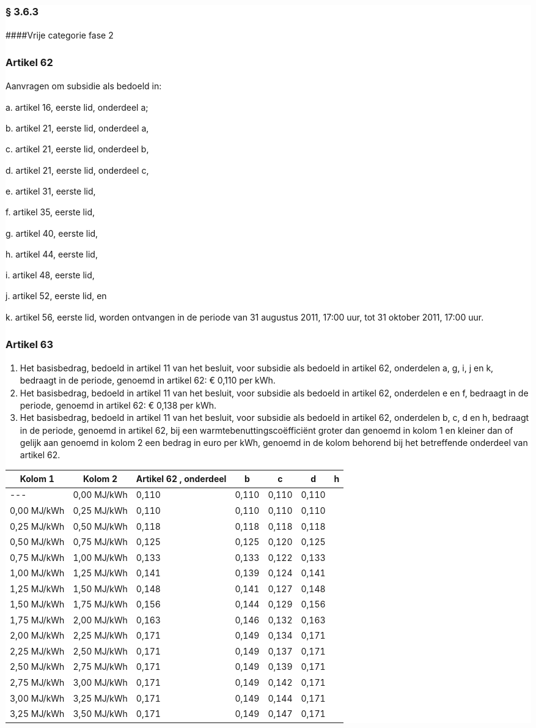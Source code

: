 ### §  3.6.3  

####Vrije categorie fase 2

### Artikel  62  

Aanvragen om subsidie als bedoeld in: 

a. artikel 16, eerste lid, onderdeel a;  

b. artikel 21, eerste lid, onderdeel a,  

c. artikel 21, eerste lid, onderdeel b,  

d. artikel 21, eerste lid, onderdeel c,  

e. artikel 31, eerste lid,  

f. artikel 35, eerste lid,  

g. artikel 40, eerste lid,  

h. artikel 44, eerste lid,  

i. artikel 48, eerste lid,  

j. artikel 52, eerste lid, en  

k. artikel 56, eerste lid,   worden ontvangen in de periode van 31 augustus 2011, 17:00 uur, tot 31 oktober 2011, 17:00 uur.  

### Artikel  63  

1.  Het basisbedrag, bedoeld in artikel 11 van het besluit, voor subsidie als bedoeld in artikel 62, onderdelen a, g, i, j en k, bedraagt in de periode, genoemd in artikel 62: € 0,110 per kWh.   
2.  Het basisbedrag, bedoeld in artikel 11 van het besluit, voor subsidie als bedoeld in artikel 62, onderdelen e en f, bedraagt in de periode, genoemd in artikel 62: € 0,138 per kWh.   
3.  Het basisbedrag, bedoeld in artikel 11 van het besluit, voor subsidie als bedoeld in artikel 62, onderdelen b, c, d en h, bedraagt in de periode, genoemd in artikel 62, bij een warmtebenuttingscoëfficiënt groter dan genoemd in kolom 1 en kleiner dan of gelijk aan genoemd in kolom 2 een bedrag in euro per kWh, genoemd in de kolom behorend bij het betreffende onderdeel van artikel 62.  

| Kolom 1  | Kolom 2  | Artikel 62 , onderdeel  | b  | c  | d  | h  |
|---|---|---|---|---|---|---|
| --- | 0,00 MJ/kWh  | 0,110  | 0,110  | 0,110  | 0,110  |
| 0,00 MJ/kWh  | 0,25 MJ/kWh  | 0,110  | 0,110  | 0,110  | 0,110  |
| 0,25 MJ/kWh  | 0,50 MJ/kWh  | 0,118  | 0,118  | 0,118  | 0,118  |
| 0,50 MJ/kWh  | 0,75 MJ/kWh  | 0,125  | 0,125  | 0,120  | 0,125  |
| 0,75 MJ/kWh  | 1,00 MJ/kWh  | 0,133  | 0,133  | 0,122  | 0,133  |
| 1,00 MJ/kWh  | 1,25 MJ/kWh  | 0,141  | 0,139  | 0,124  | 0,141  |
| 1,25 MJ/kWh  | 1,50 MJ/kWh  | 0,148  | 0,141  | 0,127  | 0,148  |
| 1,50 MJ/kWh  | 1,75 MJ/kWh  | 0,156  | 0,144  | 0,129  | 0,156  |
| 1,75 MJ/kWh  | 2,00 MJ/kWh  | 0,163  | 0,146  | 0,132  | 0,163  |
| 2,00 MJ/kWh  | 2,25 MJ/kWh  | 0,171  | 0,149  | 0,134  | 0,171  |
| 2,25 MJ/kWh  | 2,50 MJ/kWh  | 0,171  | 0,149  | 0,137  | 0,171  |
| 2,50 MJ/kWh  | 2,75 MJ/kWh  | 0,171  | 0,149  | 0,139  | 0,171  |
| 2,75 MJ/kWh  | 3,00 MJ/kWh  | 0,171  | 0,149  | 0,142  | 0,171  |
| 3,00 MJ/kWh  | 3,25 MJ/kWh  | 0,171  | 0,149  | 0,144  | 0,171  |
| 3,25 MJ/kWh  | 3,50 MJ/kWh  | 0,171  | 0,149  | 0,147  | 0,171  |